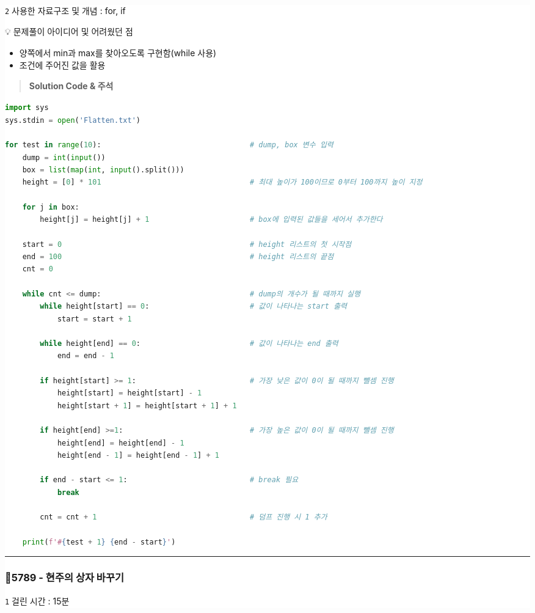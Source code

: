 `2` 사용한 자료구조 및 개념 : for, if



💡 문제풀이 아이디어 및 어려웠던 점

- 양쪽에서 min과 max를 찾아오도록 구현함(while 사용)
- 조건에 주어진 값을 활용

> **Solution Code & 주석**

```python
import sys
sys.stdin = open('Flatten.txt')

for test in range(10):                                  # dump, box 변수 입력
    dump = int(input())
    box = list(map(int, input().split()))
    height = [0] * 101                                  # 최대 높이가 100이므로 0부터 100까지 높이 지정

    for j in box:
        height[j] = height[j] + 1                       # box에 입력된 값들을 세어서 추가한다

    start = 0                                           # height 리스트의 첫 시작점
    end = 100                                           # height 리스트의 끝점
    cnt = 0

    while cnt <= dump:                                  # dump의 개수가 될 때까지 실행
        while height[start] == 0:                       # 값이 나타나는 start 출력
            start = start + 1

        while height[end] == 0:                         # 값이 나타나는 end 출력
            end = end - 1

        if height[start] >= 1:                          # 가장 낮은 값이 0이 될 때까지 뺄셈 진행
            height[start] = height[start] - 1
            height[start + 1] = height[start + 1] + 1

        if height[end] >=1:                             # 가장 높은 값이 0이 될 때까지 뺄셈 진행
            height[end] = height[end] - 1
            height[end - 1] = height[end - 1] + 1

        if end - start <= 1:                            # break 필요
            break

        cnt = cnt + 1                                   # 덤프 진행 시 1 추가

    print(f'#{test + 1} {end - start}')
```

------

### 🔰5789 - 현주의 상자 바꾸기

`1` 걸린 시간 : 15분
